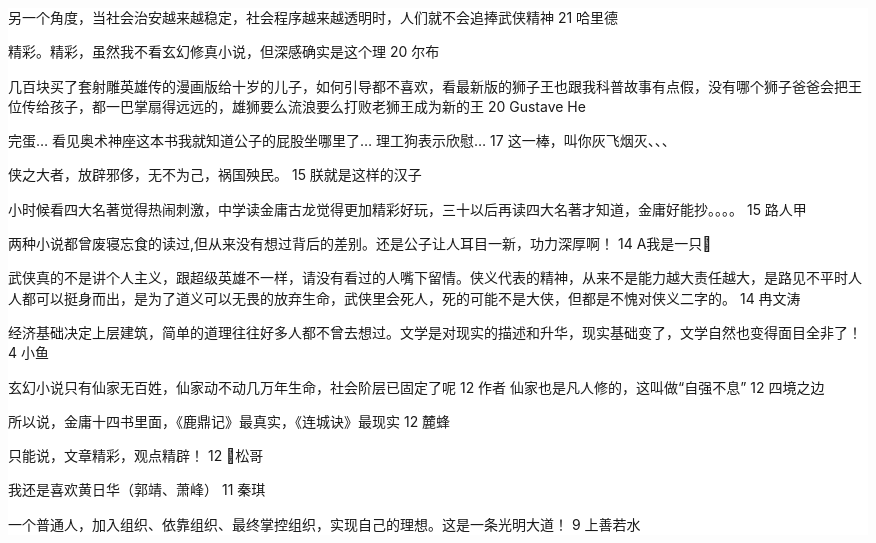 另一个角度，当社会治安越来越稳定，社会程序越来越透明时，人们就不会追捧武侠精神
 21
哈里德

 精彩。精彩，虽然我不看玄幻修真小说，但深感确实是这个理
 20
尔布

 几百块买了套射雕英雄传的漫画版给十岁的儿子，如何引导都不喜欢，看最新版的狮子王也跟我科普故事有点假，没有哪个狮子爸爸会把王位传给孩子，都一巴掌扇得远远的，雄狮要么流浪要么打败老狮王成为新的王
 20
Gustave He

 完蛋… 看见奥术神座这本书我就知道公子的屁股坐哪里了… 理工狗表示欣慰…
 17
这一棒，叫你灰飞烟灭、、、

 侠之大者，放辟邪侈，无不为己，祸国殃民。
 15
朕就是这样的汉子

 小时候看四大名著觉得热闹刺激，中学读金庸古龙觉得更加精彩好玩，三十以后再读四大名著才知道，金庸好能抄。。。。
 15
路人甲

 两种小说都曾废寝忘食的读过,但从来没有想过背后的差别。还是公子让人耳目一新，功力深厚啊！
 14
A我是一只🐠

 武侠真的不是讲个人主义，跟超级英雄不一样，请没有看过的人嘴下留情。侠义代表的精神，从来不是能力越大责任越大，是路见不平时人人都可以挺身而出，是为了道义可以无畏的放弃生命，武侠里会死人，死的可能不是大侠，但都是不愧对侠义二字的。
 14
冉文涛

 经济基础决定上层建筑，简单的道理往往好多人都不曾去想过。文学是对现实的描述和升华，现实基础变了，文学自然也变得面目全非了！
 4
小鱼

 玄幻小说只有仙家无百姓，仙家动不动几万年生命，社会阶层已固定了呢
 12
作者
 仙家也是凡人修的，这叫做“自强不息”
 12
四境之边

 所以说，金庸十四书里面，《鹿鼎记》最真实，《连城诀》最现实
 12
麓蜂

 只能说，文章精彩，观点精辟！
 12
松哥

 我还是喜欢黄日华（郭靖、萧峰）
 11
秦琪

 一个普通人，加入组织、依靠组织、最终掌控组织，实现自己的理想。这是一条光明大道！
 9
上善若水
